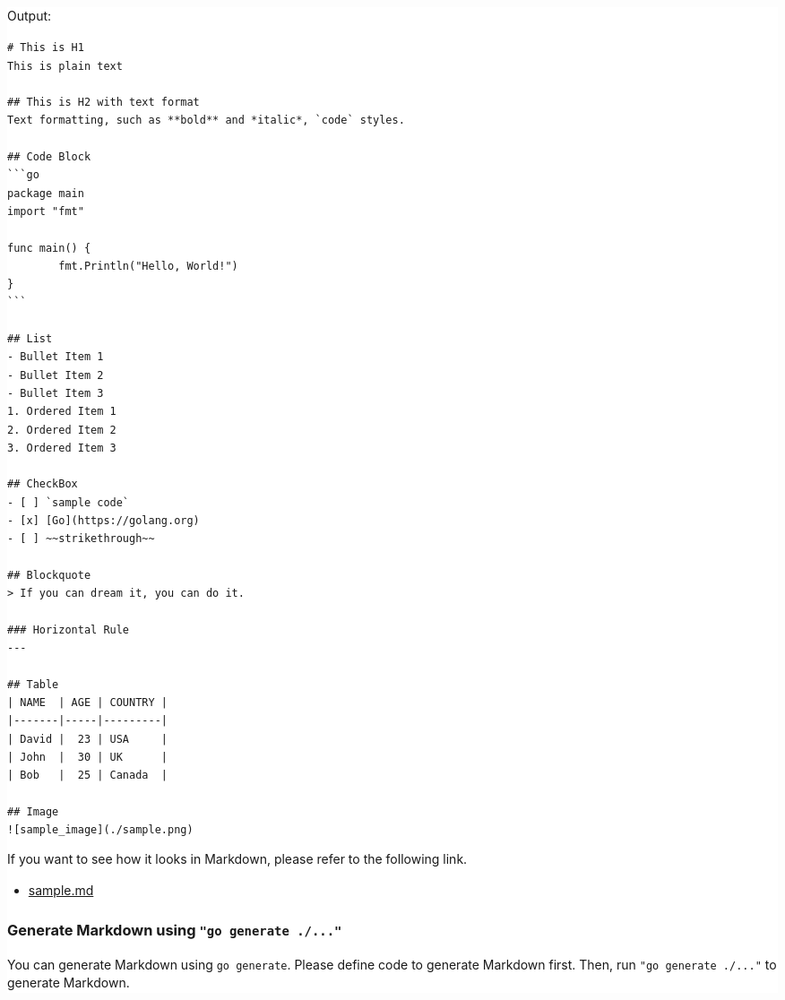 Output:
````
# This is H1
This is plain text
  
## This is H2 with text format
Text formatting, such as **bold** and *italic*, `code` styles.
  
## Code Block
```go
package main
import "fmt"

func main() {
        fmt.Println("Hello, World!")
}
```
  
## List
- Bullet Item 1
- Bullet Item 2
- Bullet Item 3
1. Ordered Item 1
2. Ordered Item 2
3. Ordered Item 3
  
## CheckBox
- [ ] `sample code`
- [x] [Go](https://golang.org)
- [ ] ~~strikethrough~~
  
## Blockquote
> If you can dream it, you can do it.
  
### Horizontal Rule
---
  
## Table
| NAME  | AGE | COUNTRY |
|-------|-----|---------|
| David |  23 | USA     |
| John  |  30 | UK      |
| Bob   |  25 | Canada  |

## Image
![sample_image](./sample.png)
````

If you want to see how it looks in Markdown, please refer to the following link.
- [sample.md](./doc/generated_example.md)

### Generate Markdown using `"go generate ./..."`
You can generate Markdown using `go generate`. Please define code to generate Markdown first. Then, run `"go generate ./..."` to generate Markdown.
